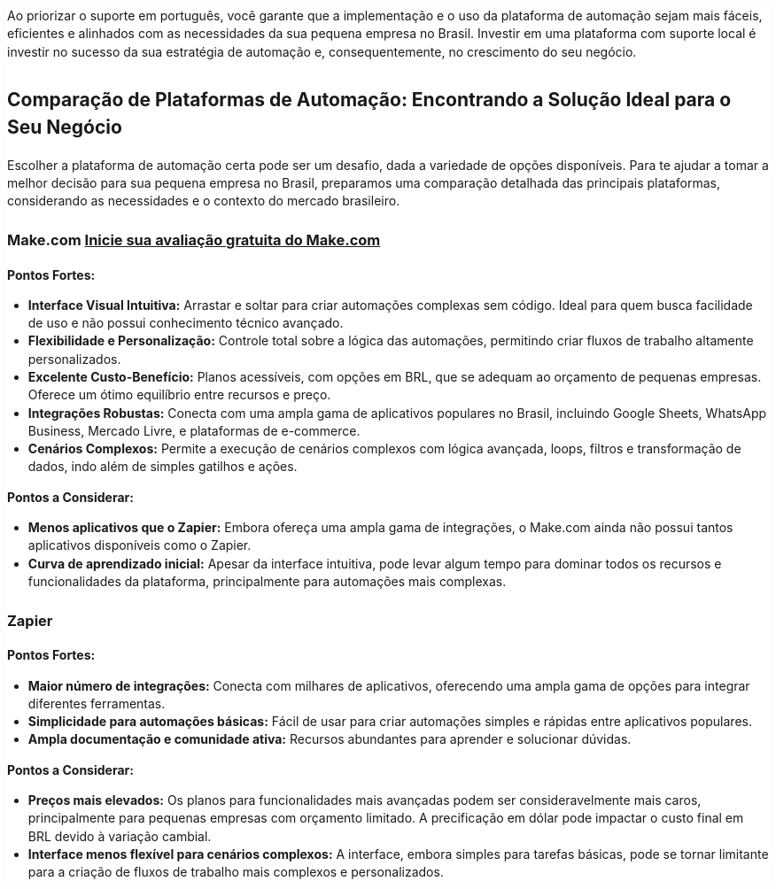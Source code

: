 Ao priorizar o suporte em português, você garante que a implementação e o uso da plataforma de automação sejam mais fáceis, eficientes e alinhados com as necessidades da sua pequena empresa no Brasil.  Investir em uma plataforma com suporte local é investir no sucesso da sua estratégia de automação e, consequentemente, no crescimento do seu negócio.

## Comparação de Plataformas de Automação: Encontrando a Solução Ideal para o Seu Negócio

Escolher a plataforma de automação certa pode ser um desafio, dada a variedade de opções disponíveis.  Para te ajudar a tomar a melhor decisão para sua pequena empresa no Brasil, preparamos uma comparação detalhada das principais plataformas, considerando as necessidades e o contexto do mercado brasileiro.

### Make.com <a href="https://www.make.com/en/register?pc=yodome" rel="noindex nofollow">Inicie sua avaliação gratuita do Make.com</a>

**Pontos Fortes:**

* **Interface Visual Intuitiva:**  Arrastar e soltar para criar automações complexas sem código. Ideal para quem busca facilidade de uso e não possui conhecimento técnico avançado.
* **Flexibilidade e Personalização:** Controle total sobre a lógica das automações, permitindo criar fluxos de trabalho altamente personalizados.
* **Excelente Custo-Benefício:** Planos acessíveis, com opções em BRL, que se adequam ao orçamento de pequenas empresas. Oferece um ótimo equilíbrio entre recursos e preço.
* **Integrações Robustas:** Conecta com uma ampla gama de aplicativos populares no Brasil, incluindo Google Sheets, WhatsApp Business, Mercado Livre, e plataformas de e-commerce.
* **Cenários Complexos:** Permite a execução de cenários complexos com lógica avançada, loops, filtros e transformação de dados, indo além de simples gatilhos e ações.

**Pontos a Considerar:**

* **Menos aplicativos que o Zapier:** Embora ofereça uma ampla gama de integrações, o Make.com ainda não possui tantos aplicativos disponíveis como o Zapier.
* **Curva de aprendizado inicial:** Apesar da interface intuitiva, pode levar algum tempo para dominar todos os recursos e funcionalidades da plataforma, principalmente para automações mais complexas.

### Zapier

**Pontos Fortes:**

* **Maior número de integrações:**  Conecta com milhares de aplicativos, oferecendo uma ampla gama de opções para integrar diferentes ferramentas.
* **Simplicidade para automações básicas:**  Fácil de usar para criar automações simples e rápidas entre aplicativos populares.
* **Ampla documentação e comunidade ativa:**  Recursos abundantes para aprender e solucionar dúvidas.

**Pontos a Considerar:**

* **Preços mais elevados:**  Os planos para funcionalidades mais avançadas podem ser consideravelmente mais caros, principalmente para pequenas empresas com orçamento limitado.  A precificação em dólar pode impactar o custo final em BRL devido à variação cambial.
* **Interface menos flexível para cenários complexos:**  A interface, embora simples para tarefas básicas, pode se tornar limitante para a criação de fluxos de trabalho mais complexos e personalizados.
